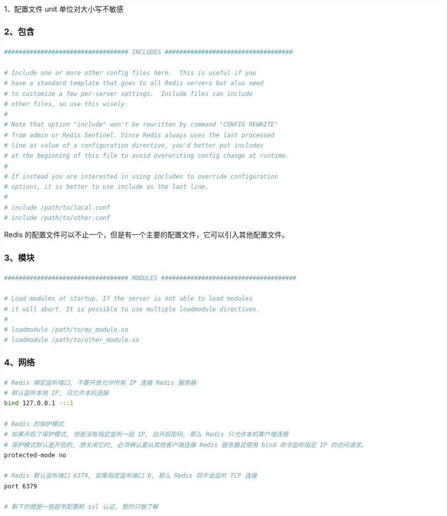 1、配置文件 unit 单位对大小写不敏感



### 2、包含

```bash
################################## INCLUDES ###################################

# Include one or more other config files here.  This is useful if you
# have a standard template that goes to all Redis servers but also need
# to customize a few per-server settings.  Include files can include
# other files, so use this wisely.
#
# Note that option "include" won't be rewritten by command "CONFIG REWRITE"
# from admin or Redis Sentinel. Since Redis always uses the last processed
# line as value of a configuration directive, you'd better put includes
# at the beginning of this file to avoid overwriting config change at runtime.
#
# If instead you are interested in using includes to override configuration
# options, it is better to use include as the last line.
#
# include /path/to/local.conf
# include /path/to/other.conf
```

Redis 的配置文件可以不止一个，但是有一个主要的配置文件，它可以引入其他配置文件。



### 3、模块

```bash
################################## MODULES #####################################

# Load modules at startup. If the server is not able to load modules
# it will abort. It is possible to use multiple loadmodule directives.
#
# loadmodule /path/to/my_module.so
# loadmodule /path/to/other_module.so
```



### 4、网络

```bash
# Redis 绑定监听端口, 不要开放允许所有 IP 连接 Redis 服务器
# 默认监听本地 IP, 只允许本机连接
bind 127.0.0.1 -::1

# Redis 的保护模式
# 如果开启了保护模式, 但是没有指定监听一组 IP, 且开启密码, 那么 Redis 只允许本机客户端连接
# 保护模式默认是开启的, 想关闭它时, 必须确认要从其他客户端连接 Redis 服务器且使用 bind 命令监听指定 IP 的访问请求。
protected-mode no

# Redis 默认监听端口 6379, 如果指定监听端口 0, 那么 Redis 将不会监听 TCP 连接
port 6379

# 剩下的就是一些超市配置和 ssl 认证, 暂时只做了解
```
